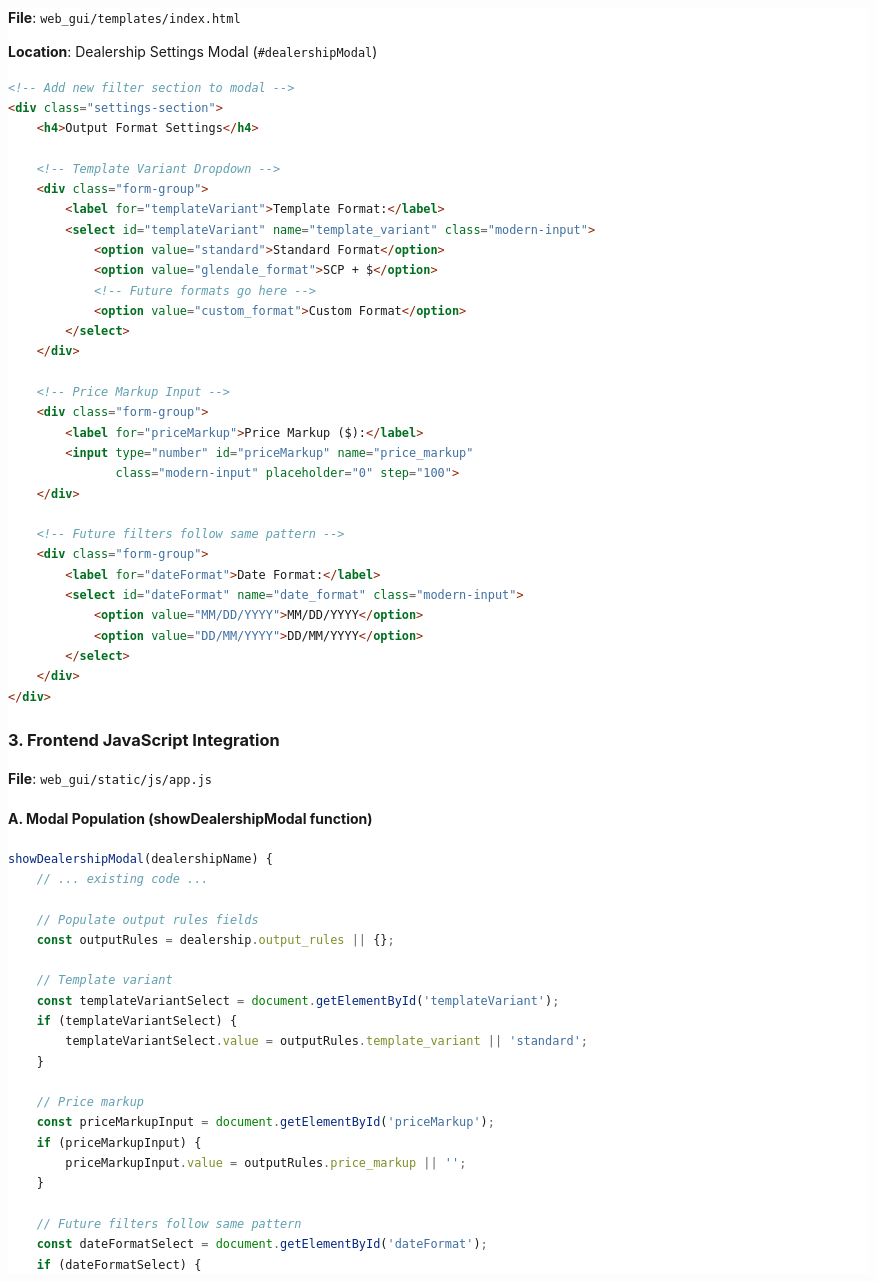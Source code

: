 **File**: `web_gui/templates/index.html`

**Location**: Dealership Settings Modal (`#dealershipModal`)

```html
<!-- Add new filter section to modal -->
<div class="settings-section">
    <h4>Output Format Settings</h4>

    <!-- Template Variant Dropdown -->
    <div class="form-group">
        <label for="templateVariant">Template Format:</label>
        <select id="templateVariant" name="template_variant" class="modern-input">
            <option value="standard">Standard Format</option>
            <option value="glendale_format">SCP + $</option>
            <!-- Future formats go here -->
            <option value="custom_format">Custom Format</option>
        </select>
    </div>

    <!-- Price Markup Input -->
    <div class="form-group">
        <label for="priceMarkup">Price Markup ($):</label>
        <input type="number" id="priceMarkup" name="price_markup"
               class="modern-input" placeholder="0" step="100">
    </div>

    <!-- Future filters follow same pattern -->
    <div class="form-group">
        <label for="dateFormat">Date Format:</label>
        <select id="dateFormat" name="date_format" class="modern-input">
            <option value="MM/DD/YYYY">MM/DD/YYYY</option>
            <option value="DD/MM/YYYY">DD/MM/YYYY</option>
        </select>
    </div>
</div>
```

### 3. Frontend JavaScript Integration

**File**: `web_gui/static/js/app.js`

#### A. Modal Population (showDealershipModal function)

```javascript
showDealershipModal(dealershipName) {
    // ... existing code ...

    // Populate output rules fields
    const outputRules = dealership.output_rules || {};

    // Template variant
    const templateVariantSelect = document.getElementById('templateVariant');
    if (templateVariantSelect) {
        templateVariantSelect.value = outputRules.template_variant || 'standard';
    }

    // Price markup
    const priceMarkupInput = document.getElementById('priceMarkup');
    if (priceMarkupInput) {
        priceMarkupInput.value = outputRules.price_markup || '';
    }

    // Future filters follow same pattern
    const dateFormatSelect = document.getElementById('dateFormat');
    if (dateFormatSelect) {
```